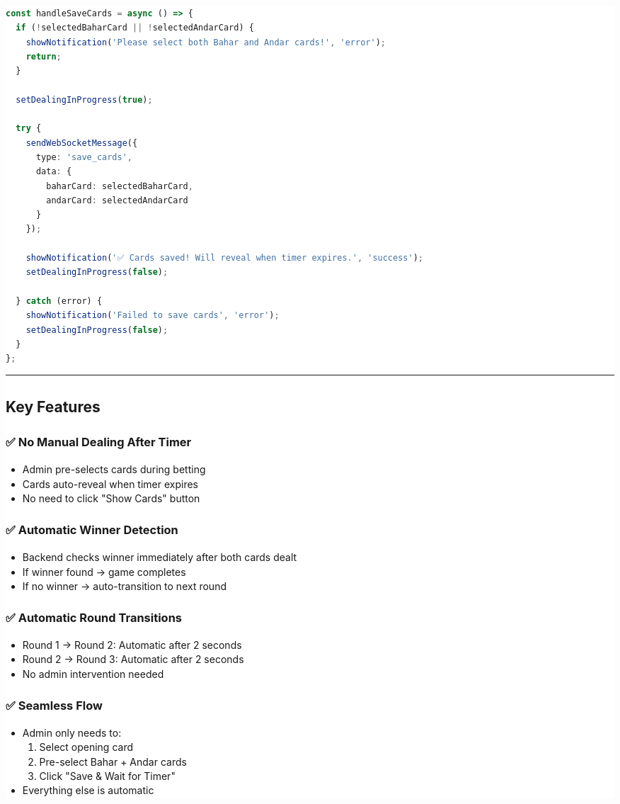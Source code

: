 ```typescript
const handleSaveCards = async () => {
  if (!selectedBaharCard || !selectedAndarCard) {
    showNotification('Please select both Bahar and Andar cards!', 'error');
    return;
  }

  setDealingInProgress(true);

  try {
    sendWebSocketMessage({
      type: 'save_cards',
      data: {
        baharCard: selectedBaharCard,
        andarCard: selectedAndarCard
      }
    });
    
    showNotification('✅ Cards saved! Will reveal when timer expires.', 'success');
    setDealingInProgress(false);
    
  } catch (error) {
    showNotification('Failed to save cards', 'error');
    setDealingInProgress(false);
  }
};
```

---

## Key Features

### ✅ **No Manual Dealing After Timer**
- Admin pre-selects cards during betting
- Cards auto-reveal when timer expires
- No need to click "Show Cards" button

### ✅ **Automatic Winner Detection**
- Backend checks winner immediately after both cards dealt
- If winner found → game completes
- If no winner → auto-transition to next round

### ✅ **Automatic Round Transitions**
- Round 1 → Round 2: Automatic after 2 seconds
- Round 2 → Round 3: Automatic after 2 seconds
- No admin intervention needed

### ✅ **Seamless Flow**
- Admin only needs to:
  1. Select opening card
  2. Pre-select Bahar + Andar cards
  3. Click "Save & Wait for Timer"
- Everything else is automatic
